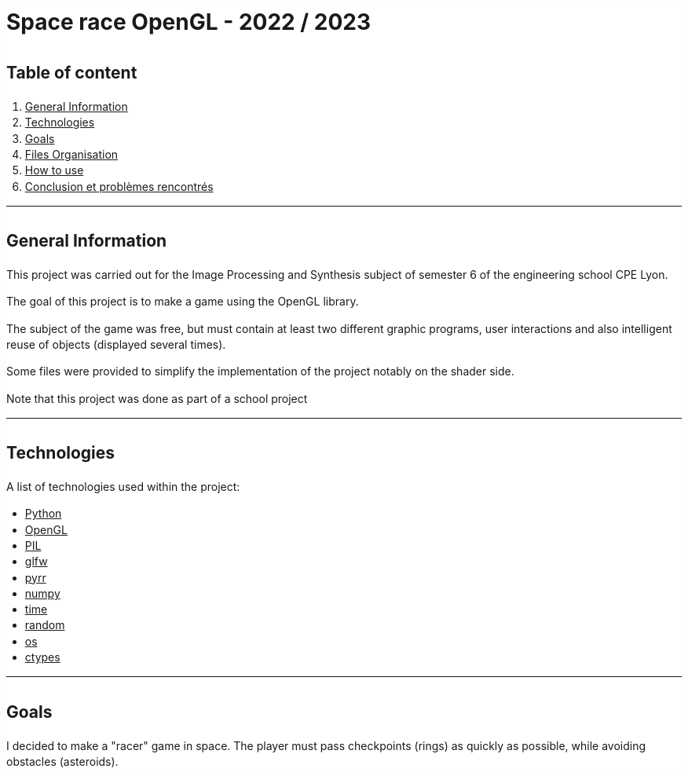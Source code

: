 # Space race OpenGL - 2022 / 2023

## Table of content
1. [General Information](#general-info)
2. [Technologies](#technologies)
3. [Goals](#objectifs)
4. [Files Organisation](#explaination)
5. [How to use](#how-to-use)
6. [Conclusion et problèmes rencontrés](#conclusion)


***
<a name="general-info"></a>
## General Information

This project was carried out for the Image Processing and Synthesis subject of semester 6 of the engineering school CPE Lyon.

The goal of this project is to make a game using the OpenGL library.

The subject of the game was free, but must contain at least two different graphic programs, user interactions and also intelligent reuse of objects (displayed several times).

Some files were provided to simplify the implementation of the project notably on the shader side.

Note that this project was done as part of a school project

***
<a name="technologies"></a>
## Technologies

A list of technologies used within the project:
* [Python](https://www.python.org/)
* [OpenGL](https://www.opengl.org/)
* [PIL](https://pillow.readthedocs.io/en/stable/)
* [glfw](https://www.glfw.org/)
* [pyrr](https://pypi.org/project/Pyrr/)
* [numpy](https://numpy.org/)
* [time](https://docs.python.org/fr/3/library/time.html)
* [random](https://docs.python.org/fr/3/library/random.html)
* [os](https://docs.python.org/fr/3/library/os.html)
* [ctypes](https://docs.python.org/fr/3/library/ctypes.html)


***
<a name="objectifs"></a>
## Goals

I decided to make a "racer" game in space. The player must pass checkpoints (rings) as quickly as possible, while avoiding obstacles (asteroids).
